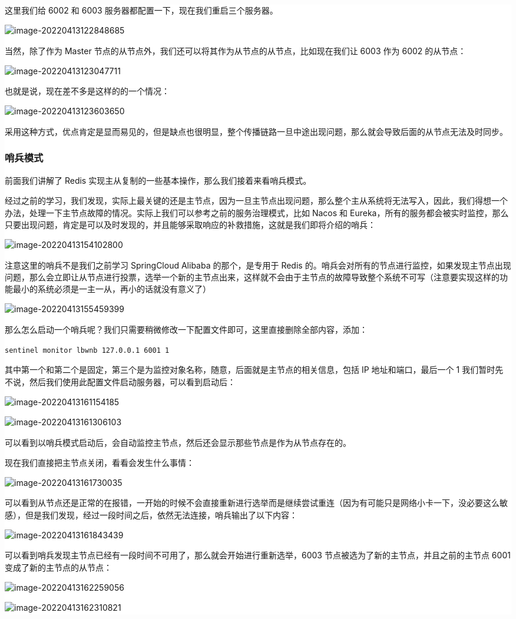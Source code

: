 这里我们给 6002 和 6003 服务器都配置一下，现在我们重启三个服务器。

![image-20220413122848685](https://tva1.sinaimg.cn/large/e6c9d24ely1h17zehyh4pj21hg0d6gu1.jpg)

当然，除了作为 Master 节点的从节点外，我们还可以将其作为从节点的从节点，比如现在我们让 6003 作为 6002 的从节点：

![image-20220413123047711](https://tva1.sinaimg.cn/large/e6c9d24ely1h17zgkb251j216e09mq4n.jpg)

也就是说，现在差不多是这样的的一个情况：

![image-20220413123603650](https://tva1.sinaimg.cn/large/e6c9d24ely1h17zm1h2wpj21ja0ikjv0.jpg)

采用这种方式，优点肯定是显而易见的，但是缺点也很明显，整个传播链路一旦中途出现问题，那么就会导致后面的从节点无法及时同步。

### 哨兵模式

前面我们讲解了 Redis 实现主从复制的一些基本操作，那么我们接着来看哨兵模式。

经过之前的学习，我们发现，实际上最关键的还是主节点，因为一旦主节点出现问题，那么整个主从系统将无法写入，因此，我们得想一个办法，处理一下主节点故障的情况。实际上我们可以参考之前的服务治理模式，比如 Nacos 和 Eureka，所有的服务都会被实时监控，那么只要出现问题，肯定是可以及时发现的，并且能够采取响应的补救措施，这就是我们即将介绍的哨兵：

![image-20220413154102800](https://tva1.sinaimg.cn/large/e6c9d24ely1h184yisdi6j218i0dk405.jpg)

注意这里的哨兵不是我们之前学习 SpringCloud Alibaba 的那个，是专用于 Redis 的。哨兵会对所有的节点进行监控，如果发现主节点出现问题，那么会立即让从节点进行投票，选举一个新的主节点出来，这样就不会由于主节点的故障导致整个系统不可写（注意要实现这样的功能最小的系统必须是一主一从，再小的话就没有意义了）

![image-20220413155459399](https://tva1.sinaimg.cn/large/e6c9d24ely1h185d16octj21940dawg5.jpg)

那么怎么启动一个哨兵呢？我们只需要稍微修改一下配置文件即可，这里直接删除全部内容，添加：

```
sentinel monitor lbwnb 127.0.0.1 6001 1
```

其中第一个和第二个是固定，第三个是为监控对象名称，随意，后面就是主节点的相关信息，包括 IP 地址和端口，最后一个 1 我们暂时先不说，然后我们使用此配置文件启动服务器，可以看到启动后：

![image-20220413161154185](https://tva1.sinaimg.cn/large/e6c9d24ely1h185umqg2rj21fg0maq8l.jpg)

![image-20220413161306103](https://tva1.sinaimg.cn/large/e6c9d24ely1h185vv5uuvj217e03u40p.jpg)

可以看到以哨兵模式启动后，会自动监控主节点，然后还会显示那些节点是作为从节点存在的。

现在我们直接把主节点关闭，看看会发生什么事情：

![image-20220413161730035](https://tva1.sinaimg.cn/large/e6c9d24ely1h1860g13toj21hg072n1k.jpg)

可以看到从节点还是正常的在报错，一开始的时候不会直接重新进行选举而是继续尝试重连（因为有可能只是网络小卡一下，没必要这么敏感），但是我们发现，经过一段时间之后，依然无法连接，哨兵输出了以下内容：

![image-20220413161843439](https://tva1.sinaimg.cn/large/e6c9d24ely1h1861pyd5uj21gs0jman3.jpg)

可以看到哨兵发现主节点已经有一段时间不可用了，那么就会开始进行重新选举，6003 节点被选为了新的主节点，并且之前的主节点 6001 变成了新的主节点的从节点：

![image-20220413162259056](https://tva1.sinaimg.cn/large/e6c9d24ely1h18665ksokj21hq05sjuu.jpg)

![image-20220413162310821](https://tva1.sinaimg.cn/large/e6c9d24ely1h1866crze4j21f207kq5f.jpg)
